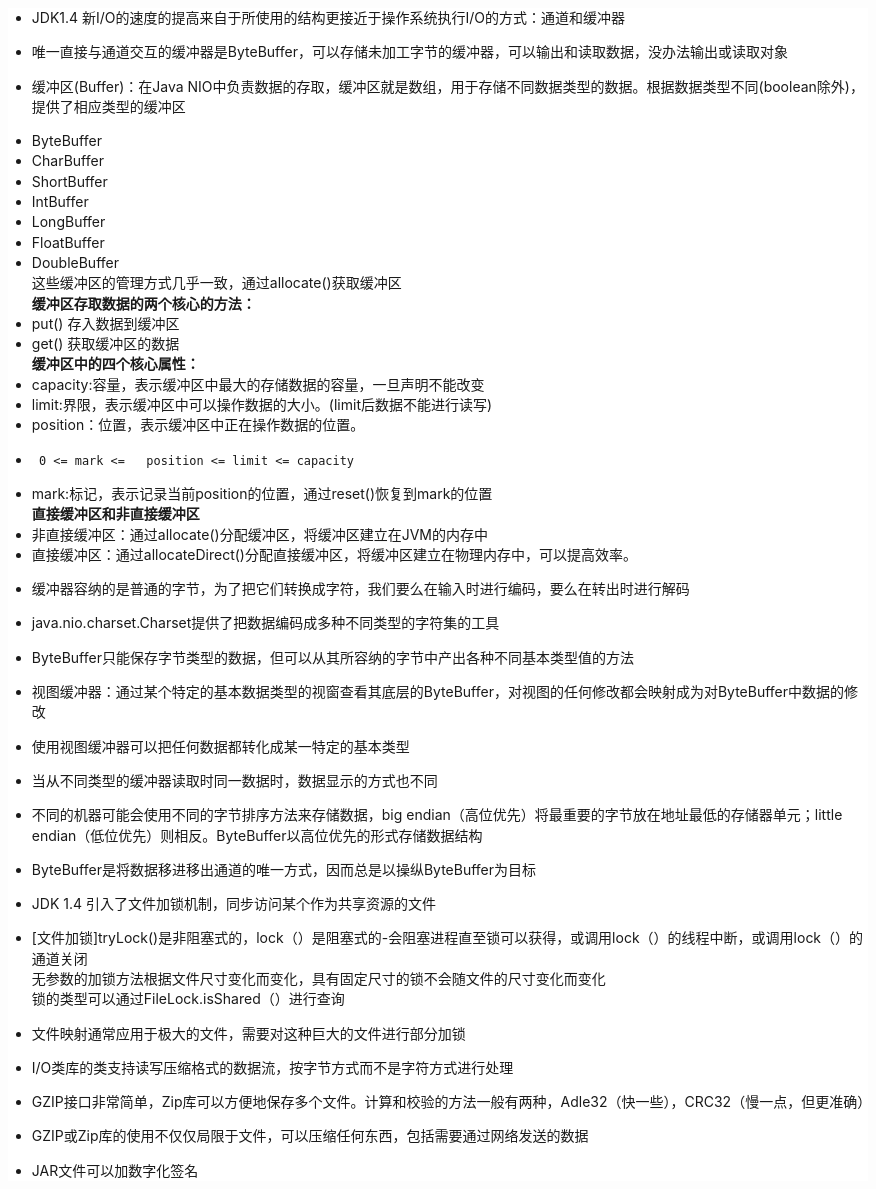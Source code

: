 - JDK1.4 新I/O的速度的提高来自于所使用的结构更接近于操作系统执行I/O的方式：通道和缓冲器

- 唯一直接与通道交互的缓冲器是ByteBuffer，可以存储未加工字节的缓冲器，可以输出和读取数据，没办法输出或读取对象

- 缓冲区(Buffer)：在Java NIO中负责数据的存取，缓冲区就是数组，用于存储不同数据类型的数据。根据数据类型不同(boolean除外)，提供了相应类型的缓冲区  
 * ByteBuffer
 * CharBuffer
 * ShortBuffer
 * IntBuffer
 * LongBuffer
 * FloatBuffer
 * DoubleBuffer  
 这些缓冲区的管理方式几乎一致，通过allocate()获取缓冲区  
**缓冲区存取数据的两个核心的方法：** 
 * put() 存入数据到缓冲区
 * get() 获取缓冲区的数据  
**缓冲区中的四个核心属性：**  
 * capacity:容量，表示缓冲区中最大的存储数据的容量，一旦声明不能改变
 * limit:界限，表示缓冲区中可以操作数据的大小。(limit后数据不能进行读写)
 * position：位置，表示缓冲区中正在操作数据的位置。
 *      0 <= mark <=   position <= limit <= capacity
 * mark:标记，表示记录当前position的位置，通过reset()恢复到mark的位置  
**直接缓冲区和非直接缓冲区**
 * 非直接缓冲区：通过allocate()分配缓冲区，将缓冲区建立在JVM的内存中
 * 直接缓冲区：通过allocateDirect()分配直接缓冲区，将缓冲区建立在物理内存中，可以提高效率。

- 缓冲器容纳的是普通的字节，为了把它们转换成字符，我们要么在输入时进行编码，要么在转出时进行解码

- java.nio.charset.Charset提供了把数据编码成多种不同类型的字符集的工具

- ByteBuffer只能保存字节类型的数据，但可以从其所容纳的字节中产出各种不同基本类型值的方法

- 视图缓冲器：通过某个特定的基本数据类型的视窗查看其底层的ByteBuffer，对视图的任何修改都会映射成为对ByteBuffer中数据的修改

- 使用视图缓冲器可以把任何数据都转化成某一特定的基本类型

- 当从不同类型的缓冲器读取时同一数据时，数据显示的方式也不同

- 不同的机器可能会使用不同的字节排序方法来存储数据，big endian（高位优先）将最重要的字节放在地址最低的存储器单元；little endian（低位优先）则相反。ByteBuffer以高位优先的形式存储数据结构

- ByteBuffer是将数据移进移出通道的唯一方式，因而总是以操纵ByteBuffer为目标

- JDK 1.4 引入了文件加锁机制，同步访问某个作为共享资源的文件

- [文件加锁]tryLock()是非阻塞式的，lock（）是阻塞式的-会阻塞进程直至锁可以获得，或调用lock（）的线程中断，或调用lock（）的通道关闭  
无参数的加锁方法根据文件尺寸变化而变化，具有固定尺寸的锁不会随文件的尺寸变化而变化  
锁的类型可以通过FileLock.isShared（）进行查询

- 文件映射通常应用于极大的文件，需要对这种巨大的文件进行部分加锁

- I/O类库的类支持读写压缩格式的数据流，按字节方式而不是字符方式进行处理

- GZIP接口非常简单，Zip库可以方便地保存多个文件。计算和校验的方法一般有两种，Adle32（快一些），CRC32（慢一点，但更准确）

- GZIP或Zip库的使用不仅仅局限于文件，可以压缩任何东西，包括需要通过网络发送的数据

- JAR文件可以加数字化签名
